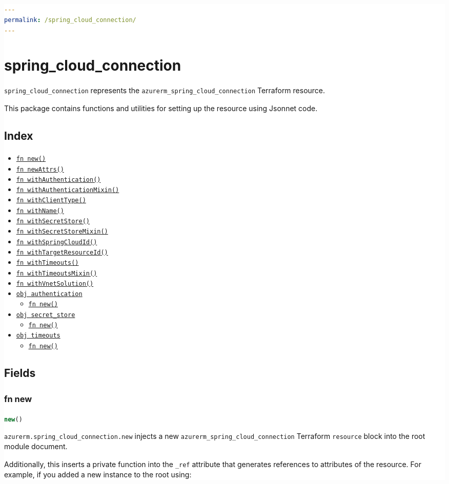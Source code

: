 ```yaml
---
permalink: /spring_cloud_connection/
---
```


# spring_cloud_connection

`spring_cloud_connection` represents the `azurerm_spring_cloud_connection` Terraform resource.



This package contains functions and utilities for setting up the resource using Jsonnet code.


## Index

* [`fn new()`](#fn-new)
* [`fn newAttrs()`](#fn-newattrs)
* [`fn withAuthentication()`](#fn-withauthentication)
* [`fn withAuthenticationMixin()`](#fn-withauthenticationmixin)
* [`fn withClientType()`](#fn-withclienttype)
* [`fn withName()`](#fn-withname)
* [`fn withSecretStore()`](#fn-withsecretstore)
* [`fn withSecretStoreMixin()`](#fn-withsecretstoremixin)
* [`fn withSpringCloudId()`](#fn-withspringcloudid)
* [`fn withTargetResourceId()`](#fn-withtargetresourceid)
* [`fn withTimeouts()`](#fn-withtimeouts)
* [`fn withTimeoutsMixin()`](#fn-withtimeoutsmixin)
* [`fn withVnetSolution()`](#fn-withvnetsolution)
* [`obj authentication`](#obj-authentication)
  * [`fn new()`](#fn-authenticationnew)
* [`obj secret_store`](#obj-secret_store)
  * [`fn new()`](#fn-secret_storenew)
* [`obj timeouts`](#obj-timeouts)
  * [`fn new()`](#fn-timeoutsnew)

## Fields

### fn new

```ts
new()
```


`azurerm.spring_cloud_connection.new` injects a new `azurerm_spring_cloud_connection` Terraform `resource`
block into the root module document.

Additionally, this inserts a private function into the `_ref` attribute that generates references to attributes of the
resource. For example, if you added a new instance to the root using:
